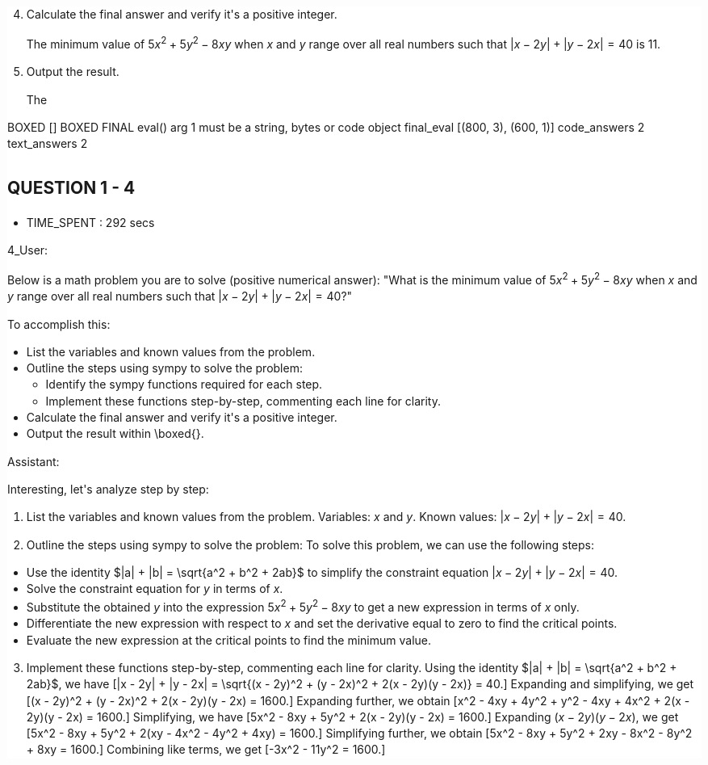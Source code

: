 4. Calculate the final answer and verify it's a positive integer.

   The minimum value of $5x^2+5y^2-8xy$ when $x$ and $y$ range over all real numbers such that $|x-2y| + |y-2x| = 40$ is $11$.

5. Output the result.

   The

BOXED []
BOXED FINAL 
eval() arg 1 must be a string, bytes or code object final_eval
[(800, 3), (600, 1)]
code_answers 2 text_answers 2



## QUESTION 1 - 4 
- TIME_SPENT : 292 secs

4_User:

Below is a math problem you are to solve (positive numerical answer):
"What is the minimum value of $5x^2+5y^2-8xy$ when $x$ and $y$ range over all real numbers such that $|x-2y| + |y-2x| = 40$?"

To accomplish this:
- List the variables and known values from the problem.
- Outline the steps using sympy to solve the problem:
  * Identify the sympy functions required for each step.
  * Implement these functions step-by-step, commenting each line for clarity.
- Calculate the final answer and verify it's a positive integer.
- Output the result within \boxed{}.

Assistant:

Interesting, let's analyze step by step:



1. List the variables and known values from the problem.
Variables: $x$ and $y$.
Known values: $|x-2y| + |y-2x| = 40$.

2. Outline the steps using sympy to solve the problem:
To solve this problem, we can use the following steps:

- Use the identity $|a| + |b| = \sqrt{a^2 + b^2 + 2ab}$ to simplify the constraint equation $|x-2y| + |y-2x| = 40$.
- Solve the constraint equation for $y$ in terms of $x$.
- Substitute the obtained $y$ into the expression $5x^2+5y^2-8xy$ to get a new expression in terms of $x$ only.
- Differentiate the new expression with respect to $x$ and set the derivative equal to zero to find the critical points.
- Evaluate the new expression at the critical points to find the minimum value.

3. Implement these functions step-by-step, commenting each line for clarity.
Using the identity $|a| + |b| = \sqrt{a^2 + b^2 + 2ab}$, we have
\[|x - 2y| + |y - 2x| = \sqrt{(x - 2y)^2 + (y - 2x)^2 + 2(x - 2y)(y - 2x)} = 40.\]
Expanding and simplifying, we get
\[(x - 2y)^2 + (y - 2x)^2 + 2(x - 2y)(y - 2x) = 1600.\]
Expanding further, we obtain
\[x^2 - 4xy + 4y^2 + y^2 - 4xy + 4x^2 + 2(x - 2y)(y - 2x) = 1600.\]
Simplifying, we have
\[5x^2 - 8xy + 5y^2 + 2(x - 2y)(y - 2x) = 1600.\]
Expanding $(x - 2y)(y - 2x)$, we get
\[5x^2 - 8xy + 5y^2 + 2(xy - 4x^2 - 4y^2 + 4xy) = 1600.\]
Simplifying further, we obtain
\[5x^2 - 8xy + 5y^2 + 2xy - 8x^2 - 8y^2 + 8xy = 1600.\]
Combining like terms, we get
\[-3x^2 - 11y^2 = 1600.\]